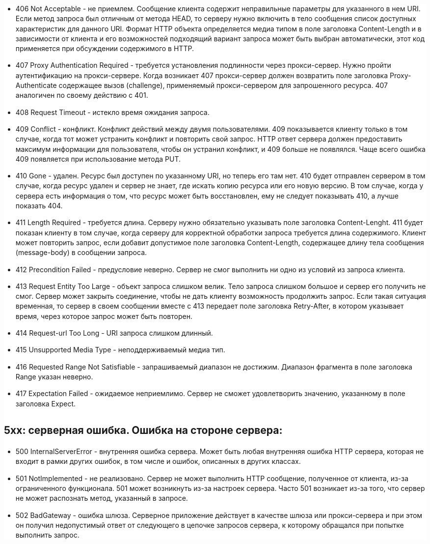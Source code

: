 * 406 Not Acceptable - не приемлем. Сообщение клиента содержит неправильные параметры для указанного в нем URI. Если метод запроса был отличным от метода HEAD, то серверу нужно включить в тело сообщения список доступных характеристик для данного URI. Формат HTTP объекта определяется медиа типом в поле заголовка Content-Length и в зависимости от клиента и его возможностей подходящий вариант запроса может быть выбран автоматически, этот код применяется при обсуждении содержимого в HTTP.

* 407 Proxy Authentication Required - требуется установления подлинности через прокси-сервер. Нужно пройти аутентификацию на прокси-сервере. Когда возникает 407 прокси-сервер должен возвратить поле заголовка Proxy-Authenticate содержащее вызов (challenge), применяемый прокси-сервером для запрошенного ресурса. 407 аналогичен по своему действию с 401.

* 408 Request Timeout - истекло время ожидания запроса.

* 409 Conflict - конфликт. Конфликт действий между двумя пользователями. 409 показывается клиенту только в том случае, когда тот может устранить конфликт и повторить свой запрос. HTTP ответ сервера должен предоставить максимум информации для пользователя, чтобы он устранил конфликт, и 409 больше не появлялся. Чаще всего ошибка 409 появляется при использование метода PUT.

* 410 Gone - удален. Ресурс был доступен по указанному URI, но теперь его там нет. 410 будет отправлен сервером в том случае, когда ресурс удален и сервер не знает, где искать копию ресурса или его новую версию. В том случае, когда у сервера есть информация о том, что ресурс может быть восстановлен, ему не следует показывать 410, а лучше показать 404.

* 411 Length Required - требуется длина. Серверу нужно обязательно указывать поле заголовка Content-Lenght. 411 будет показан клиенту в том случае, когда серверу для корректной обработки запроса требуется длина содержимого. Клиент может повторить запрос, если добавит допустимое поле заголовка Content-Length, содержащее длину тела сообщения (message-body) в сообщении запроса.

* 412 Precondition Failed - предусловие неверно. Сервер не смог выполнить ни одно из условий из запроса клиента.

* 413 Request Entity Too Large - объект запроса слишком велик. Тело запроса слишком большое и сервер его получить не смог. Сервер может закрыть соединение, чтобы не дать клиенту возможность продолжить запрос. Если такая ситуация временная, то сервер в своем сообщении вместе с 413 передает поле заголовка Retry-After, в котором указывает время, через которое запрос может быть повторен.

* 414 Request-url Too Long - URI запроса слишком длинный.

* 415 Unsupported Media Type - неподдерживаемый медиа тип.

* 416 Requested Range Not Satisfiable - запрашиваемый диапазон не достижим. Диапазон фрагмента в поле заголовка Range указан неверно.

* 417 Expectation Failed - ожидаемое неприемлимо. Сервер не сможет удовлетворить значению, указанному в поле заголовка Expect.

## **5xx: серверная ошибка. Ошибка на стороне сервера:**

* 500 InternalServerError - внутренняя ошибка сервера. Может быть любая внутренняя ошибка HTTP сервера, которая не входит в рамки других ошибок, в том числе и ошибок, описанных в других классах.

* 501 NotImplemented - не реализовано. Сервер не может выполнить HTTP сообщение, полученное от клиента, из-за ограниченного функционала. 501 может возникнуть из-за настроек сервера. Часто 501 возникает из-за того, что сервер не может распознать метод, указанный в запросе.

* 502 BadGateway - ошибка шлюза. Серверное приложение действует в качестве шлюза или прокси-сервера и при этом он получил недопустимый ответ от следующего в цепочке запросов сервера, к которому обращался при попытке выполнить запрос.
